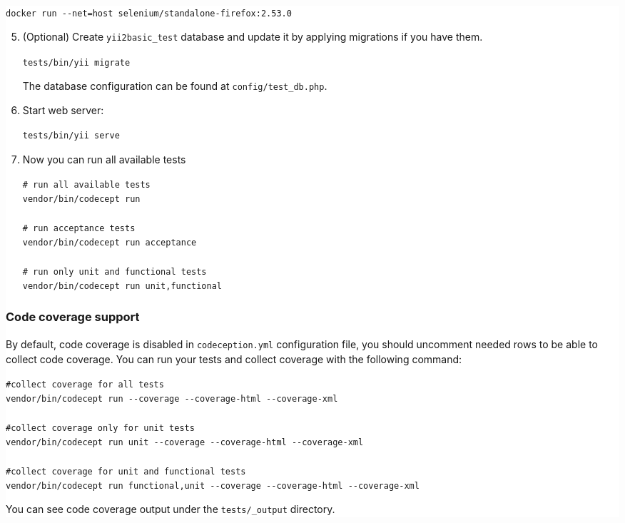    ```
   docker run --net=host selenium/standalone-firefox:2.53.0
   ```

5. (Optional) Create `yii2basic_test` database and update it by applying migrations if you have them.

   ```
   tests/bin/yii migrate
   ```

   The database configuration can be found at `config/test_db.php`.

6. Start web server:

   ```
   tests/bin/yii serve
   ```

7. Now you can run all available tests

   ```
   # run all available tests
   vendor/bin/codecept run

   # run acceptance tests
   vendor/bin/codecept run acceptance

   # run only unit and functional tests
   vendor/bin/codecept run unit,functional
   ```

### Code coverage support

By default, code coverage is disabled in `codeception.yml` configuration file, you should uncomment needed rows to be able
to collect code coverage. You can run your tests and collect coverage with the following command:

```
#collect coverage for all tests
vendor/bin/codecept run --coverage --coverage-html --coverage-xml

#collect coverage only for unit tests
vendor/bin/codecept run unit --coverage --coverage-html --coverage-xml

#collect coverage for unit and functional tests
vendor/bin/codecept run functional,unit --coverage --coverage-html --coverage-xml
```

You can see code coverage output under the `tests/_output` directory.
